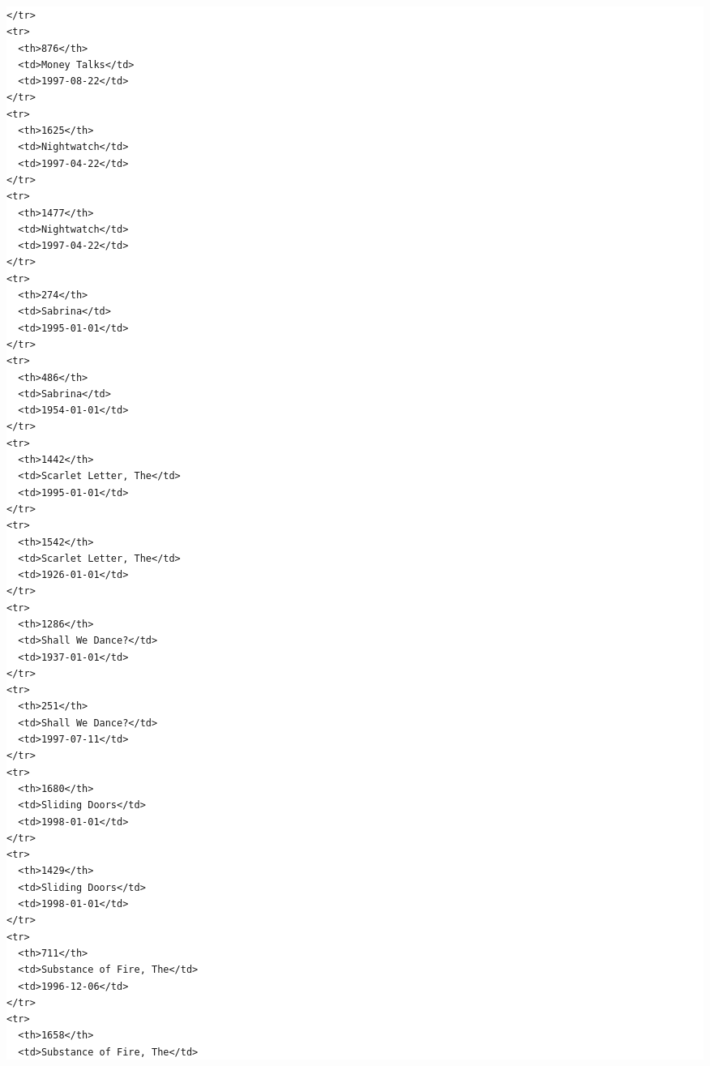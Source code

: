     </tr>
    <tr>
      <th>876</th>
      <td>Money Talks</td>
      <td>1997-08-22</td>
    </tr>
    <tr>
      <th>1625</th>
      <td>Nightwatch</td>
      <td>1997-04-22</td>
    </tr>
    <tr>
      <th>1477</th>
      <td>Nightwatch</td>
      <td>1997-04-22</td>
    </tr>
    <tr>
      <th>274</th>
      <td>Sabrina</td>
      <td>1995-01-01</td>
    </tr>
    <tr>
      <th>486</th>
      <td>Sabrina</td>
      <td>1954-01-01</td>
    </tr>
    <tr>
      <th>1442</th>
      <td>Scarlet Letter, The</td>
      <td>1995-01-01</td>
    </tr>
    <tr>
      <th>1542</th>
      <td>Scarlet Letter, The</td>
      <td>1926-01-01</td>
    </tr>
    <tr>
      <th>1286</th>
      <td>Shall We Dance?</td>
      <td>1937-01-01</td>
    </tr>
    <tr>
      <th>251</th>
      <td>Shall We Dance?</td>
      <td>1997-07-11</td>
    </tr>
    <tr>
      <th>1680</th>
      <td>Sliding Doors</td>
      <td>1998-01-01</td>
    </tr>
    <tr>
      <th>1429</th>
      <td>Sliding Doors</td>
      <td>1998-01-01</td>
    </tr>
    <tr>
      <th>711</th>
      <td>Substance of Fire, The</td>
      <td>1996-12-06</td>
    </tr>
    <tr>
      <th>1658</th>
      <td>Substance of Fire, The</td>
